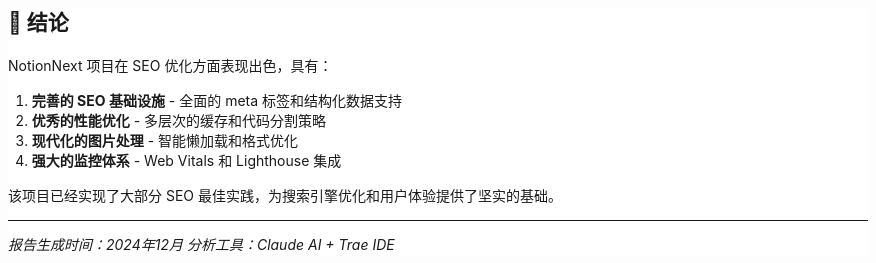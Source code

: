 ## 🎯 结论

NotionNext 项目在 SEO 优化方面表现出色，具有：

1. **完善的 SEO 基础设施** - 全面的 meta 标签和结构化数据支持
2. **优秀的性能优化** - 多层次的缓存和代码分割策略
3. **现代化的图片处理** - 智能懒加载和格式优化
4. **强大的监控体系** - Web Vitals 和 Lighthouse 集成

该项目已经实现了大部分 SEO 最佳实践，为搜索引擎优化和用户体验提供了坚实的基础。

---

*报告生成时间：2024年12月*
*分析工具：Claude AI + Trae IDE*